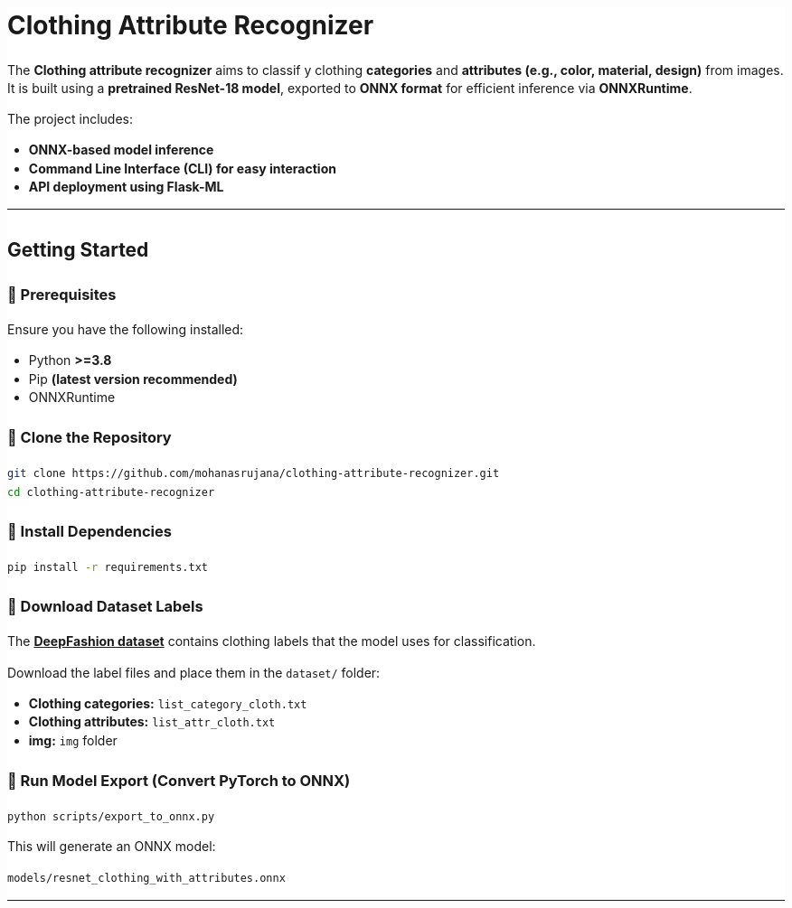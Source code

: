 # Clothing Attribute Recognizer

The **Clothing attribute recognizer**  aims to classif y clothing **categories** and **attributes (e.g., color, material, design)** from images. It is built using a **pretrained ResNet-18 model**, exported to **ONNX format** for efficient inference via **ONNXRuntime**.

The project includes:
- **ONNX-based model inference**
- **Command Line Interface (CLI) for easy interaction**
- **API deployment using Flask-ML**

---

## Getting Started

### 🔹 Prerequisites
Ensure you have the following installed:
- Python **>=3.8**
- Pip **(latest version recommended)**
- ONNXRuntime

### 🔹 Clone the Repository
```bash
git clone https://github.com/mohanasrujana/clothing-attribute-recognizer.git
cd clothing-attribute-recognizer
```

### 🔹 Install Dependencies
```bash
pip install -r requirements.txt
```

### 🔹 Download Dataset Labels
The [**DeepFashion dataset**](https://mmlab.ie.cuhk.edu.hk/projects/DeepFashion.html) contains clothing labels that the model uses for classification.

Download the label files and place them in the `dataset/` folder:
- **Clothing categories:** `list_category_cloth.txt`
- **Clothing attributes:** `list_attr_cloth.txt`
- **img:** `img` folder

### 🔹 Run Model Export (Convert PyTorch to ONNX)
```bash
python scripts/export_to_onnx.py
```

This will generate an ONNX model:
```
models/resnet_clothing_with_attributes.onnx
```

---
